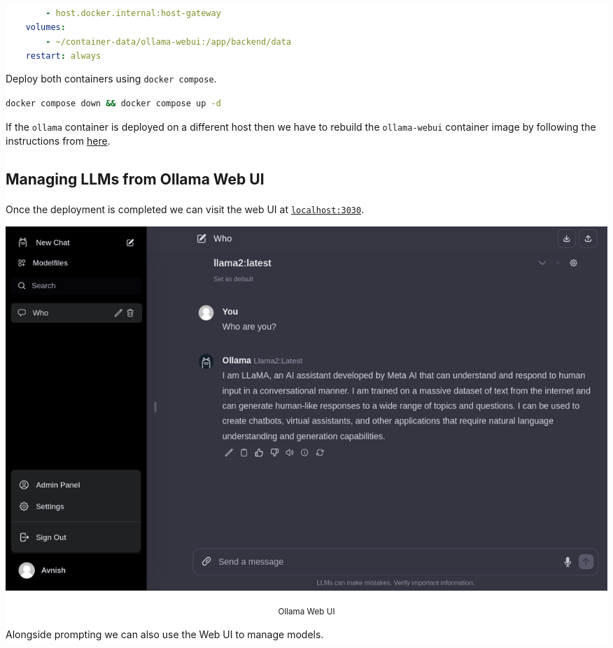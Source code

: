 ```yaml
        - host.docker.internal:host-gateway
    volumes:
        - ~/container-data/ollama-webui:/app/backend/data
    restart: always
```

Deploy both containers using `docker compose`.
```bash
docker compose down && docker compose up -d
```
If the `ollama` container is deployed on a different host then
we have to rebuild the `ollama-webui` container image by following 
the instructions from <a href="https://github.com/ollama-webui/ollama-webui#using-ollama-on-a-different-server" target="_blank">here</a>.

## Managing LLMs from Ollama Web UI

Once the deployment is completed we can visit the web UI 
at <a href="http://localhost:3030" target="_blank">`localhost:3030`</a>.

<p align="center"><img src="ollama-webui.png" alt="Ollama Web UI"></p>
<p align="center"><small>Ollama Web UI</small></p>

Alongside prompting we can also use the Web UI to manage models.
